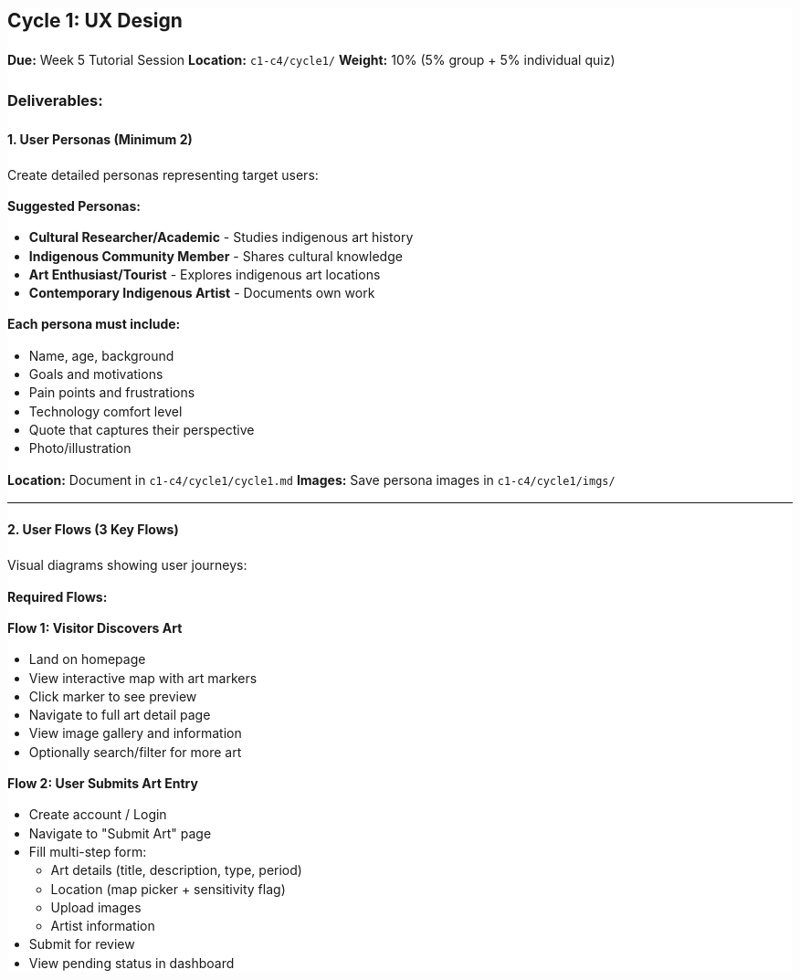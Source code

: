 
## Cycle 1: UX Design

**Due:** Week 5 Tutorial Session
**Location:** `c1-c4/cycle1/`
**Weight:** 10% (5% group + 5% individual quiz)

### Deliverables:

#### 1. User Personas (Minimum 2)
Create detailed personas representing target users:

**Suggested Personas:**
- **Cultural Researcher/Academic** - Studies indigenous art history
- **Indigenous Community Member** - Shares cultural knowledge
- **Art Enthusiast/Tourist** - Explores indigenous art locations
- **Contemporary Indigenous Artist** - Documents own work

**Each persona must include:**
- Name, age, background
- Goals and motivations
- Pain points and frustrations
- Technology comfort level
- Quote that captures their perspective
- Photo/illustration

**Location:** Document in `c1-c4/cycle1/cycle1.md`
**Images:** Save persona images in `c1-c4/cycle1/imgs/`

---

#### 2. User Flows (3 Key Flows)
Visual diagrams showing user journeys:

**Required Flows:**

**Flow 1: Visitor Discovers Art**
- Land on homepage
- View interactive map with art markers
- Click marker to see preview
- Navigate to full art detail page
- View image gallery and information
- Optionally search/filter for more art

**Flow 2: User Submits Art Entry**
- Create account / Login
- Navigate to "Submit Art" page
- Fill multi-step form:
  - Art details (title, description, type, period)
  - Location (map picker + sensitivity flag)
  - Upload images
  - Artist information
- Submit for review
- View pending status in dashboard
